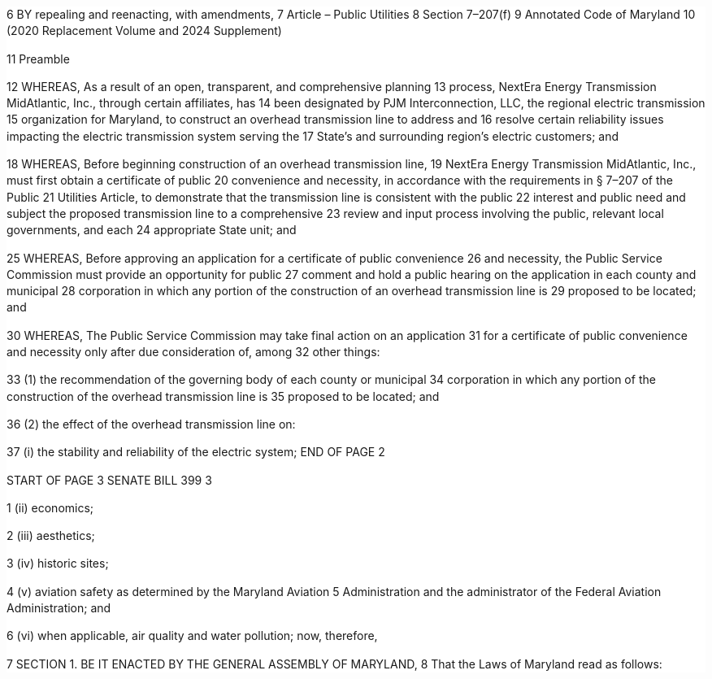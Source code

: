 6 BY repealing and reenacting, with amendments,
7 Article – Public Utilities
8 Section 7–207(f)
9 Annotated Code of Maryland
10 (2020 Replacement Volume and 2024 Supplement)

11 Preamble

12 WHEREAS, As a result of an open, transparent, and comprehensive planning
13 process, NextEra Energy Transmission MidAtlantic, Inc., through certain affiliates, has
14 been designated by PJM Interconnection, LLC, the regional electric transmission
15 organization for Maryland, to construct an overhead transmission line to address and
16 resolve certain reliability issues impacting the electric transmission system serving the
17 State’s and surrounding region’s electric customers; and

18 WHEREAS, Before beginning construction of an overhead transmission line,
19 NextEra Energy Transmission MidAtlantic, Inc., must first obtain a certificate of public
20 convenience and necessity, in accordance with the requirements in § 7–207 of the Public
21 Utilities Article, to demonstrate that the transmission line is consistent with the public
22 interest and public need and subject the proposed transmission line to a comprehensive
23 review and input process involving the public, relevant local governments, and each
24 appropriate State unit; and

25 WHEREAS, Before approving an application for a certificate of public convenience
26 and necessity, the Public Service Commission must provide an opportunity for public
27 comment and hold a public hearing on the application in each county and municipal
28 corporation in which any portion of the construction of an overhead transmission line is
29 proposed to be located; and

30 WHEREAS, The Public Service Commission may take final action on an application
31 for a certificate of public convenience and necessity only after due consideration of, among
32 other things:

33 (1) the recommendation of the governing body of each county or municipal
34 corporation in which any portion of the construction of the overhead transmission line is
35 proposed to be located; and

36 (2) the effect of the overhead transmission line on:

37 (i) the stability and reliability of the electric system;
END OF PAGE 2

START OF PAGE 3
SENATE BILL 399 3

1 (ii) economics;

2 (iii) aesthetics;

3 (iv) historic sites;

4 (v) aviation safety as determined by the Maryland Aviation
5 Administration and the administrator of the Federal Aviation Administration; and

6 (vi) when applicable, air quality and water pollution; now, therefore,

7 SECTION 1. BE IT ENACTED BY THE GENERAL ASSEMBLY OF MARYLAND,
8 That the Laws of Maryland read as follows:
